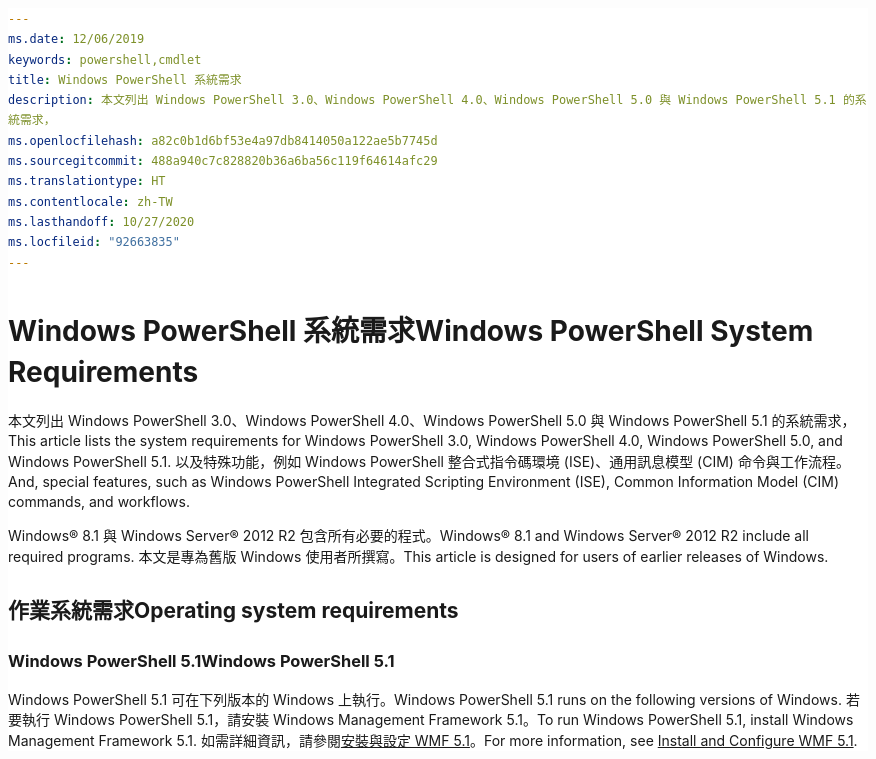 ```yaml
---
ms.date: 12/06/2019
keywords: powershell,cmdlet
title: Windows PowerShell 系統需求
description: 本文列出 Windows PowerShell 3.0、Windows PowerShell 4.0、Windows PowerShell 5.0 與 Windows PowerShell 5.1 的系統需求，
ms.openlocfilehash: a82c0b1d6bf53e4a97db8414050a122ae5b7745d
ms.sourcegitcommit: 488a940c7c828820b36a6ba56c119f64614afc29
ms.translationtype: HT
ms.contentlocale: zh-TW
ms.lasthandoff: 10/27/2020
ms.locfileid: "92663835"
---
```

# <a name="windows-powershell-system-requirements"></a><span data-ttu-id="1f8bc-104">Windows PowerShell 系統需求</span><span class="sxs-lookup"><span data-stu-id="1f8bc-104">Windows PowerShell System Requirements</span></span>

<span data-ttu-id="1f8bc-105">本文列出 Windows PowerShell 3.0、Windows PowerShell 4.0、Windows PowerShell 5.0 與 Windows PowerShell 5.1 的系統需求，</span><span class="sxs-lookup"><span data-stu-id="1f8bc-105">This article lists the system requirements for Windows PowerShell 3.0, Windows PowerShell 4.0, Windows PowerShell 5.0, and Windows PowerShell 5.1.</span></span> <span data-ttu-id="1f8bc-106">以及特殊功能，例如 Windows PowerShell 整合式指令碼環境 (ISE)、通用訊息模型 (CIM) 命令與工作流程。</span><span class="sxs-lookup"><span data-stu-id="1f8bc-106">And, special features, such as Windows PowerShell Integrated Scripting Environment (ISE), Common Information Model (CIM) commands, and workflows.</span></span>

<span data-ttu-id="1f8bc-107">Windows&reg; 8.1 與 Windows Server&reg; 2012 R2 包含所有必要的程式。</span><span class="sxs-lookup"><span data-stu-id="1f8bc-107">Windows&reg; 8.1 and Windows Server&reg; 2012 R2 include all required programs.</span></span> <span data-ttu-id="1f8bc-108">本文是專為舊版 Windows 使用者所撰寫。</span><span class="sxs-lookup"><span data-stu-id="1f8bc-108">This article is designed for users of earlier releases of Windows.</span></span>

## <a name="operating-system-requirements"></a><span data-ttu-id="1f8bc-109">作業系統需求</span><span class="sxs-lookup"><span data-stu-id="1f8bc-109">Operating system requirements</span></span>

### <a name="windows-powershell-51"></a><span data-ttu-id="1f8bc-110">Windows PowerShell 5.1</span><span class="sxs-lookup"><span data-stu-id="1f8bc-110">Windows PowerShell 5.1</span></span>

<span data-ttu-id="1f8bc-111">Windows PowerShell 5.1 可在下列版本的 Windows 上執行。</span><span class="sxs-lookup"><span data-stu-id="1f8bc-111">Windows PowerShell 5.1 runs on the following versions of Windows.</span></span> <span data-ttu-id="1f8bc-112">若要執行 Windows PowerShell 5.1，請安裝 Windows Management Framework 5.1。</span><span class="sxs-lookup"><span data-stu-id="1f8bc-112">To run Windows PowerShell 5.1, install Windows Management Framework 5.1.</span></span> <span data-ttu-id="1f8bc-113">如需詳細資訊，請參閱[安裝與設定 WMF 5.1](../wmf/setup/install-configure.md)。</span><span class="sxs-lookup"><span data-stu-id="1f8bc-113">For more information, see [Install and Configure WMF 5.1](../wmf/setup/install-configure.md).</span></span>
